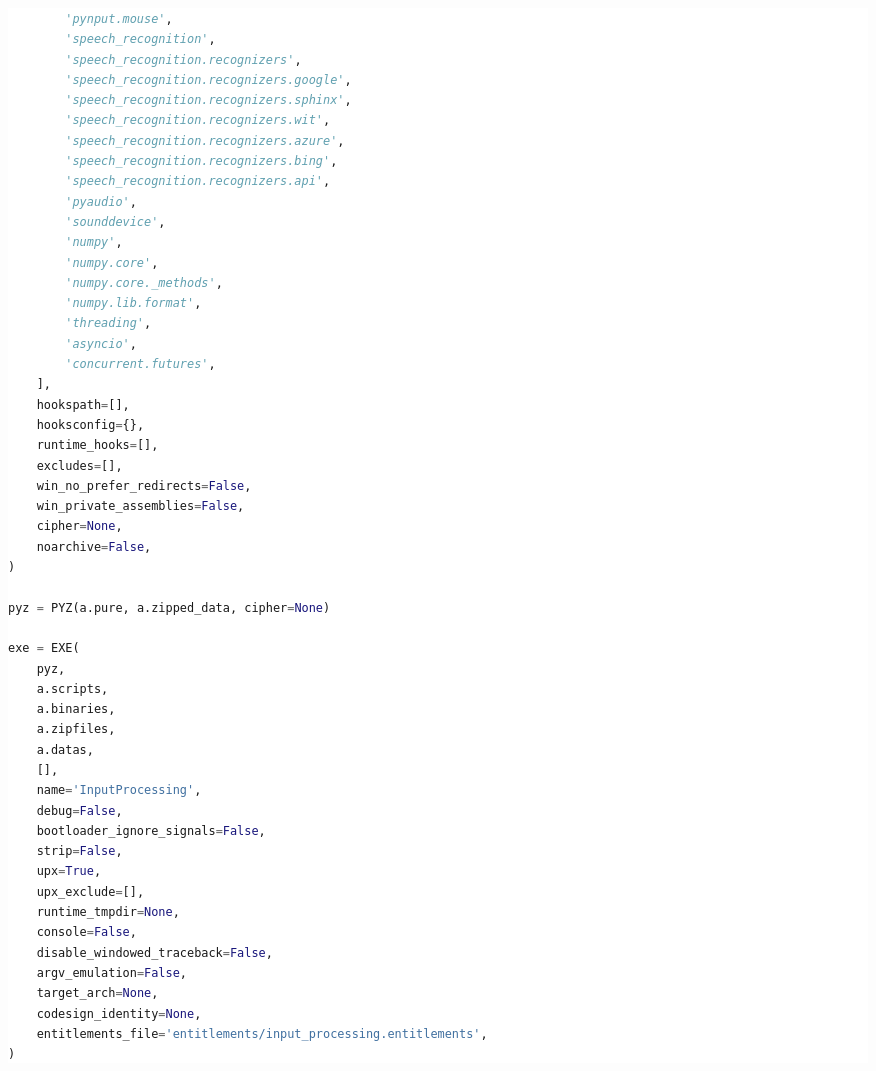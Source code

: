 ```python
        'pynput.mouse',
        'speech_recognition',
        'speech_recognition.recognizers',
        'speech_recognition.recognizers.google',
        'speech_recognition.recognizers.sphinx',
        'speech_recognition.recognizers.wit',
        'speech_recognition.recognizers.azure',
        'speech_recognition.recognizers.bing',
        'speech_recognition.recognizers.api',
        'pyaudio',
        'sounddevice',
        'numpy',
        'numpy.core',
        'numpy.core._methods',
        'numpy.lib.format',
        'threading',
        'asyncio',
        'concurrent.futures',
    ],
    hookspath=[],
    hooksconfig={},
    runtime_hooks=[],
    excludes=[],
    win_no_prefer_redirects=False,
    win_private_assemblies=False,
    cipher=None,
    noarchive=False,
)

pyz = PYZ(a.pure, a.zipped_data, cipher=None)

exe = EXE(
    pyz,
    a.scripts,
    a.binaries,
    a.zipfiles,
    a.datas,
    [],
    name='InputProcessing',
    debug=False,
    bootloader_ignore_signals=False,
    strip=False,
    upx=True,
    upx_exclude=[],
    runtime_tmpdir=None,
    console=False,
    disable_windowed_traceback=False,
    argv_emulation=False,
    target_arch=None,
    codesign_identity=None,
    entitlements_file='entitlements/input_processing.entitlements',
)
```
